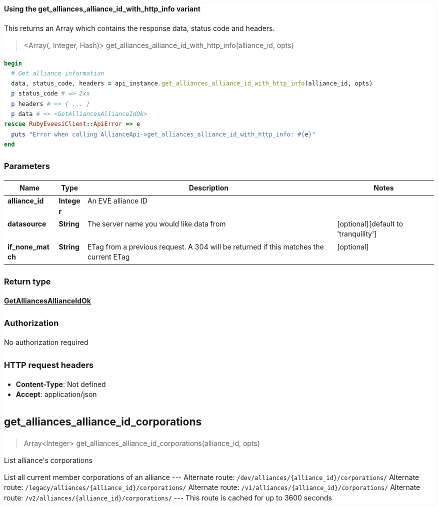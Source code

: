 #### Using the get_alliances_alliance_id_with_http_info variant

This returns an Array which contains the response data, status code and headers.

> <Array(<GetAlliancesAllianceIdOk>, Integer, Hash)> get_alliances_alliance_id_with_http_info(alliance_id, opts)

```ruby
begin
  # Get alliance information
  data, status_code, headers = api_instance.get_alliances_alliance_id_with_http_info(alliance_id, opts)
  p status_code # => 2xx
  p headers # => { ... }
  p data # => <GetAlliancesAllianceIdOk>
rescue RubyEveesiClient::ApiError => e
  puts "Error when calling AllianceApi->get_alliances_alliance_id_with_http_info: #{e}"
end
```

### Parameters

| Name | Type | Description | Notes |
| ---- | ---- | ----------- | ----- |
| **alliance_id** | **Integer** | An EVE alliance ID |  |
| **datasource** | **String** | The server name you would like data from | [optional][default to &#39;tranquility&#39;] |
| **if_none_match** | **String** | ETag from a previous request. A 304 will be returned if this matches the current ETag | [optional] |

### Return type

[**GetAlliancesAllianceIdOk**](GetAlliancesAllianceIdOk.md)

### Authorization

No authorization required

### HTTP request headers

- **Content-Type**: Not defined
- **Accept**: application/json


## get_alliances_alliance_id_corporations

> Array&lt;Integer&gt; get_alliances_alliance_id_corporations(alliance_id, opts)

List alliance's corporations

List all current member corporations of an alliance  --- Alternate route: `/dev/alliances/{alliance_id}/corporations/`  Alternate route: `/legacy/alliances/{alliance_id}/corporations/`  Alternate route: `/v1/alliances/{alliance_id}/corporations/`  Alternate route: `/v2/alliances/{alliance_id}/corporations/`  --- This route is cached for up to 3600 seconds
